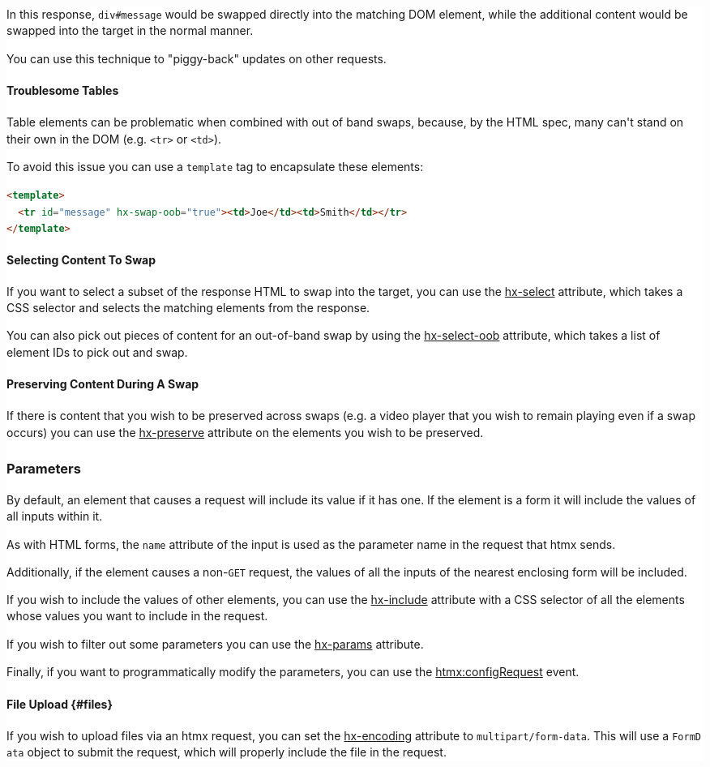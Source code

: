 In this response, `div#message` would be swapped directly into the matching DOM element, while the additional content would be swapped into the target in the normal manner.

You can use this technique to "piggy-back" updates on other requests.

#### Troublesome Tables

Table elements can be problematic when combined with out of band swaps, because, by the HTML spec, many can't stand on their own in the DOM (e.g. `<tr>` or `<td>`).

To avoid this issue you can use a `template` tag to encapsulate these elements:

```html
<template>
  <tr id="message" hx-swap-oob="true"><td>Joe</td><td>Smith</td></tr>
</template>
```

#### Selecting Content To Swap

If you want to select a subset of the response HTML to swap into the target, you can use the [hx-select](https://htmx.org/attributes/hx-select.md) attribute, which takes a CSS selector and selects the matching elements from the response.

You can also pick out pieces of content for an out-of-band swap by using the [hx-select-oob](https://htmx.org/attributes/hx-select-oob.md) attribute, which takes a list of element IDs to pick out and swap.

#### Preserving Content During A Swap

If there is content that you wish to be preserved across swaps (e.g. a video player that you wish to remain playing even if a swap occurs) you can use the [hx-preserve](https://htmx.org/attributes/hx-preserve.md) attribute on the elements you wish to be preserved.

### Parameters

By default, an element that causes a request will include its value if it has one. If the element is a form it will include the values of all inputs within it.

As with HTML forms, the `name` attribute of the input is used as the parameter name in the request that htmx sends.

Additionally, if the element causes a non-`GET` request, the values of all the inputs of the nearest enclosing form will be included.

If you wish to include the values of other elements, you can use the [hx-include](https://htmx.org/attributes/hx-include.md) attribute with a CSS selector of all the elements whose values you want to include in the request.

If you wish to filter out some parameters you can use the [hx-params](https://htmx.org/attributes/hx-params.md) attribute.

Finally, if you want to programmatically modify the parameters, you can use the [htmx:configRequest](https://htmx.org/events.md#htmx:configRequest) event.

#### File Upload {#files}

If you wish to upload files via an htmx request, you can set the [hx-encoding](https://htmx.org/attributes/hx-encoding.md) attribute to `multipart/form-data`. This will use a `FormData` object to submit the request, which will properly include the file in the request.
